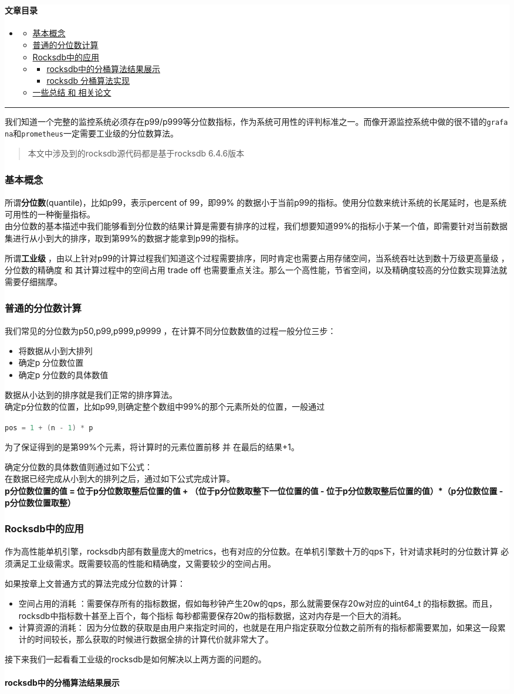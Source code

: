 #### 文章目录

+   +   [基本概念](#_6)
    +   [普通的分位数计算](#_13)
    +   [Rocksdb中的应用](#Rocksdb_31)
    +   +   [rocksdb中的分桶算法结果展示](#rocksdb_40)
        +   [rocksdb 分桶算法实现](#rocksdb__83)
    +   [一些总结 和 相关论文](#___239)

* * *

我们知道一个完整的监控系统必须存在p99/p999等分位数指标，作为系统可用性的评判标准之一。而像开源监控系统中做的很不错的`grafana`和`prometheus`一定需要工业级的分位数算法。

> 本文中涉及到的rocksdb源代码都是基于rocksdb 6.4.6版本

### 基本概念

所谓**分位数**(quantile)，比如p99，表示percent of 99，即99% 的数据小于当前p99的指标。使用分位数来统计系统的长尾延时，也是系统可用性的一种衡量指标。  
由分位数的基本描述中我们能够看到分位数的结果计算是需要有排序的过程，我们想要知道99%的指标小于某一个值，即需要针对当前数据集进行从小到大的排序，取到第99%的数据才能拿到p99的指标。

所谓**工业级** ，由以上针对p99的计算过程我们知道这个过程需要排序，同时肯定也需要占用存储空间，当系统吞吐达到数十万级更高量级 ，分位数的精确度 和 其计算过程中的空间占用 trade off 也需要重点关注。那么一个高性能，节省空间，以及精确度较高的分位数实现算法就需要仔细揣摩。

### 普通的分位数计算

我们常见的分位数为p50,p99,p999,p9999 ，在计算不同分位数数值的过程一般分位三步：

+   将数据从小到大排列
+   确定p 分位数位置
+   确定p 分位数的具体数值

数据从小达到的排序就是我们正常的排序算法。  
确定p分位数的位置，比如p99,则确定整个数组中99%的那个元素所处的位置，一般通过

```c
pos = 1 + (n - 1) * p 
```

为了保证得到的是第99%个元素，将计算时的元素位置前移 并 在最后的结果+1。

确定分位数的具体数值则通过如下公式：  
在数据已经完成从小到大的排列之后，通过如下公式完成计算。  
**p分位数位置的值 = 位于p分位数取整后位置的值 + （位于p分位数取整下一位位置的值 - 位于p分位数取整后位置的值）\*（p分位数位置 - p分位数位置取整）**

### Rocksdb中的应用

作为高性能单机引擎，rocksdb内部有数量庞大的metrics，也有对应的分位数。在单机引擎数十万的qps下，针对请求耗时的分位数计算 必须满足工业级需求。既需要较高的性能和精确度，又需要较少的空间占用。

如果按章上文普通方式的算法完成分位数的计算：

+   空间占用的消耗 ：需要保存所有的指标数据，假如每秒钟产生20w的qps，那么就需要保存20w对应的uint64\_t 的指标数据。而且，rocksdb中指标数十甚至上百个，每个指标 每秒都需要保存20w的指标数据，这对内存是一个巨大的消耗。
+   计算资源的消耗： 因为分位数的获取是由用户来指定时间的，也就是在用户指定获取分位数之前所有的指标都需要累加，如果这一段累计的时间较长，那么获取的时候进行数据全排的计算代价就非常大了。

接下来我们一起看看工业级的rocksdb是如何解决以上两方面的问题的。

#### rocksdb中的分桶算法结果展示
